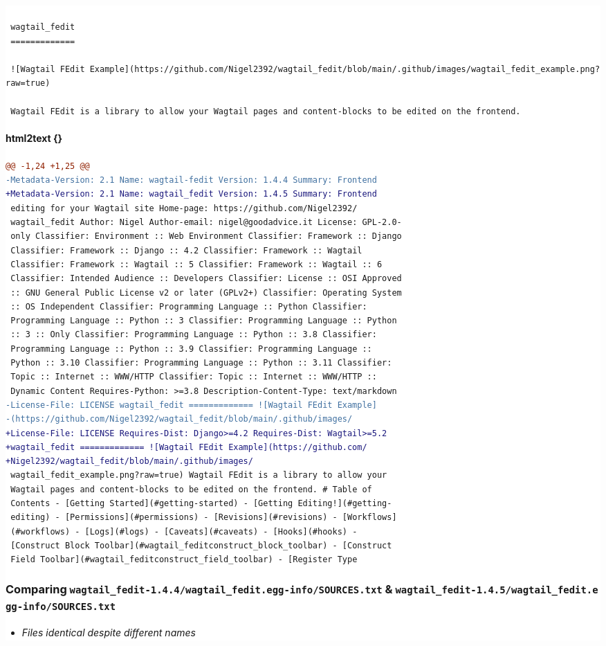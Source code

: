 ```diff
 
 wagtail_fedit
 =============
 
 ![Wagtail FEdit Example](https://github.com/Nigel2392/wagtail_fedit/blob/main/.github/images/wagtail_fedit_example.png?raw=true)
 
 Wagtail FEdit is a library to allow your Wagtail pages and content-blocks to be edited on the frontend.
```

#### html2text {}

```diff
@@ -1,24 +1,25 @@
-Metadata-Version: 2.1 Name: wagtail-fedit Version: 1.4.4 Summary: Frontend
+Metadata-Version: 2.1 Name: wagtail_fedit Version: 1.4.5 Summary: Frontend
 editing for your Wagtail site Home-page: https://github.com/Nigel2392/
 wagtail_fedit Author: Nigel Author-email: nigel@goodadvice.it License: GPL-2.0-
 only Classifier: Environment :: Web Environment Classifier: Framework :: Django
 Classifier: Framework :: Django :: 4.2 Classifier: Framework :: Wagtail
 Classifier: Framework :: Wagtail :: 5 Classifier: Framework :: Wagtail :: 6
 Classifier: Intended Audience :: Developers Classifier: License :: OSI Approved
 :: GNU General Public License v2 or later (GPLv2+) Classifier: Operating System
 :: OS Independent Classifier: Programming Language :: Python Classifier:
 Programming Language :: Python :: 3 Classifier: Programming Language :: Python
 :: 3 :: Only Classifier: Programming Language :: Python :: 3.8 Classifier:
 Programming Language :: Python :: 3.9 Classifier: Programming Language ::
 Python :: 3.10 Classifier: Programming Language :: Python :: 3.11 Classifier:
 Topic :: Internet :: WWW/HTTP Classifier: Topic :: Internet :: WWW/HTTP ::
 Dynamic Content Requires-Python: >=3.8 Description-Content-Type: text/markdown
-License-File: LICENSE wagtail_fedit ============= ![Wagtail FEdit Example]
-(https://github.com/Nigel2392/wagtail_fedit/blob/main/.github/images/
+License-File: LICENSE Requires-Dist: Django>=4.2 Requires-Dist: Wagtail>=5.2
+wagtail_fedit ============= ![Wagtail FEdit Example](https://github.com/
+Nigel2392/wagtail_fedit/blob/main/.github/images/
 wagtail_fedit_example.png?raw=true) Wagtail FEdit is a library to allow your
 Wagtail pages and content-blocks to be edited on the frontend. # Table of
 Contents - [Getting Started](#getting-started) - [Getting Editing!](#getting-
 editing) - [Permissions](#permissions) - [Revisions](#revisions) - [Workflows]
 (#workflows) - [Logs](#logs) - [Caveats](#caveats) - [Hooks](#hooks) -
 [Construct Block Toolbar](#wagtail_feditconstruct_block_toolbar) - [Construct
 Field Toolbar](#wagtail_feditconstruct_field_toolbar) - [Register Type
```

### Comparing `wagtail_fedit-1.4.4/wagtail_fedit.egg-info/SOURCES.txt` & `wagtail_fedit-1.4.5/wagtail_fedit.egg-info/SOURCES.txt`

 * *Files identical despite different names*

